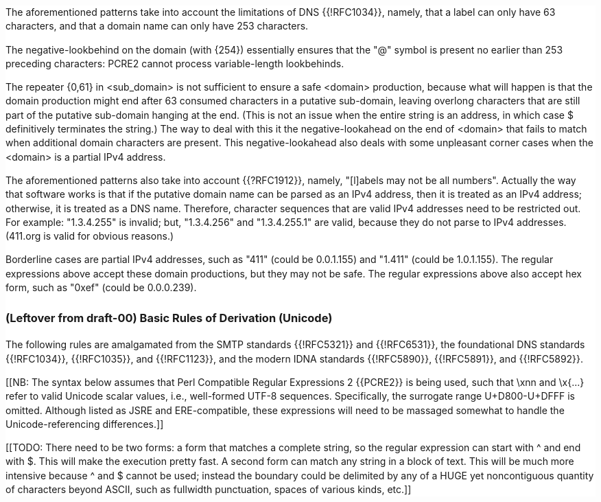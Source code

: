 The aforementioned patterns take into account the limitations
of DNS {{!RFC1034}}, namely, that a label can only have 63 characters,
and that a domain name can only have 253 characters.

The negative-lookbehind on the domain (with {254}) essentially
ensures that the "@" symbol is present no earlier than 253
preceding characters: PCRE2 cannot process variable-length lookbehinds.

The repeater {0,61} in \<sub_domain\> is not sufficient to ensure
a safe \<domain\> production, because what will happen is that the domain production
might end after 63 consumed characters in a putative sub-domain, leaving
overlong characters that are still part of the putative sub-domain
hanging at the end. (This is not an issue when the entire
string is an address, in which case $ definitively terminates the string.)
The way to deal with this it the negative-lookahead on the end of \<domain\>
that fails to match when additional domain characters are present.
This negative-lookahead also deals with some
unpleasant corner cases
when the \<domain\> is a partial IPv4 address.

The aforementioned patterns also take into account {{?RFC1912}},
namely, "\[l\]abels may not be all numbers". Actually the way
that software works is that
if the putative domain name can be parsed as an IPv4 address,
then it is treated as an IPv4 address; otherwise,
it is treated as a DNS name. Therefore, character
sequences that are valid IPv4 addresses need to be restricted
out. For example: "1.3.4.255" is invalid;
but, "1.3.4.256" and "1.3.4.255.1" are valid, because they do not parse
to IPv4 addresses. (411.org is valid for obvious reasons.)

Borderline cases are partial IPv4 addresses, such as "411"
(could be 0.0.1.155) and "1.411" (could be 1.0.1.155).
The regular expressions above accept these domain productions,
but they may not be safe. The regular expressions above
also accept hex form, such as "0xef" (could be 0.0.0.239).

### (Leftover from draft-00) Basic Rules of Derivation (Unicode)

The following rules are amalgamated from the SMTP standards {{!RFC5321}} and {{!RFC6531}},
the foundational DNS standards {{!RFC1034}}, {{!RFC1035}}, and {{!RFC1123}},
and the modern IDNA standards {{!RFC5890}}, {{!RFC5891}}, and {{!RFC5892}}.

\[\[NB: The syntax below assumes that Perl Compatible Regular Expressions 2 {{PCRE2}} is being used,
such that \\xnn and \\x{...} refer to valid Unicode scalar values, i.e., well-formed UTF-8 sequences.
Specifically, the surrogate range U+D800-U+DFFF is omitted.
Although listed as JSRE and ERE-compatible, these expressions will need
to be massaged somewhat to handle the Unicode-referencing differences.\]\]

\[\[TODO: There need to be two forms: a form that matches a complete string,
so the regular expression can start with ^ and end with $. This will
make the execution pretty fast. A second form can match
any string in a block of text. This will be much more intensive because
^ and $ cannot be used; instead the boundary could be delimited
by any of a HUGE yet noncontiguous
quantity of characters beyond ASCII, such as
fullwidth punctuation, spaces of various kinds, etc.\]\]
